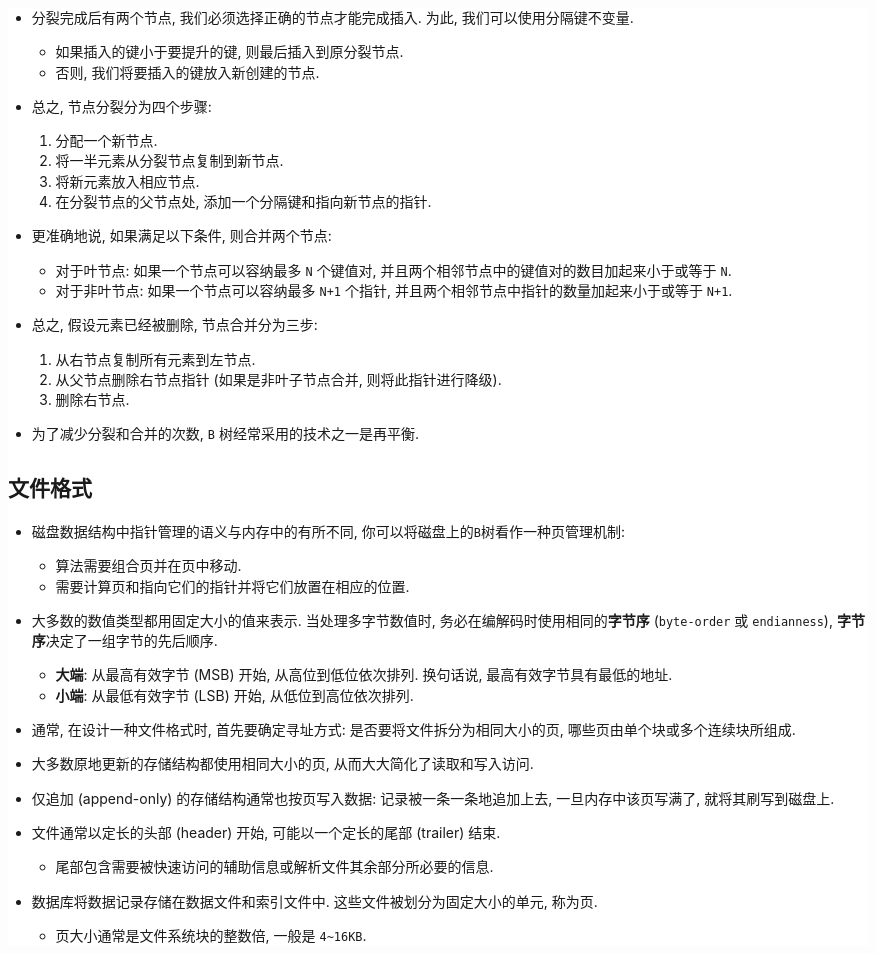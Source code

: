 * 分裂完成后有两个节点, 我们必须选择正确的节点才能完成插入.
  为此, 我们可以使用分隔键不变量.
  - 如果插入的键小于要提升的键, 则最后插入到原分裂节点.
  - 否则, 我们将要插入的键放入新创建的节点.
* 总之, 节点分裂分为四个步骤:
  1. 分配一个新节点.
  2. 将一半元素从分裂节点复制到新节点.
  3. 将新元素放入相应节点.
  4. 在分裂节点的父节点处, 添加一个分隔键和指向新节点的指针.

* 更准确地说, 如果满足以下条件, 则合并两个节点:
  - 对于叶节点: 如果一个节点可以容纳最多 `N` 个键值对,
    并且两个相邻节点中的键值对的数目加起来小于或等于 `N`.
  - 对于非叶节点: 如果一个节点可以容纳最多 `N+1` 个指针,
    并且两个相邻节点中指针的数量加起来小于或等于 `N+1`.

* 总之, 假设元素已经被删除, 节点合并分为三步:
  1. 从右节点复制所有元素到左节点.
  2. 从父节点删除右节点指针 (如果是非叶子节点合并, 则将此指针进行降级).
  3. 删除右节点.
* 为了减少分裂和合并的次数, `B` 树经常采用的技术之一是再平衡.

## 文件格式

* 磁盘数据结构中指针管理的语义与内存中的有所不同,
  你可以将磁盘上的`B`树看作一种页管理机制:
  - 算法需要组合页并在页中移动.
  - 需要计算页和指向它们的指针并将它们放置在相应的位置.

* 大多数的数值类型都用固定大小的值来表示.
  当处理多字节数值时, 务必在编解码时使用相同的**字节序**
  (`byte-order` 或 `endianness`),
  **字节序**决定了一组字节的先后顺序.
  - **大端**: 从最高有效字节 (MSB) 开始,
    从高位到低位依次排列.
    换句话说, 最高有效字节具有最低的地址.
  - **小端**: 从最低有效字节 (LSB) 开始,
    从低位到高位依次排列.

* 通常, 在设计一种文件格式时, 首先要确定寻址方式:
  是否要将文件拆分为相同大小的页,
  哪些页由单个块或多个连续块所组成.
* 大多数原地更新的存储结构都使用相同大小的页,
  从而大大简化了读取和写入访问.
* 仅追加 (append-only) 的存储结构通常也按页写入数据:
  记录被一条一条地追加上去, 一旦内存中该页写满了,
  就将其刷写到磁盘上.
* 文件通常以定长的头部 (header) 开始,
  可能以一个定长的尾部 (trailer) 结束.
  - 尾部包含需要被快速访问的辅助信息或解析文件其余部分所必要的信息.

* 数据库将数据记录存储在数据文件和索引文件中.
  这些文件被划分为固定大小的单元, 称为页.
  - 页大小通常是文件系统块的整数倍, 一般是 `4~16KB`.
